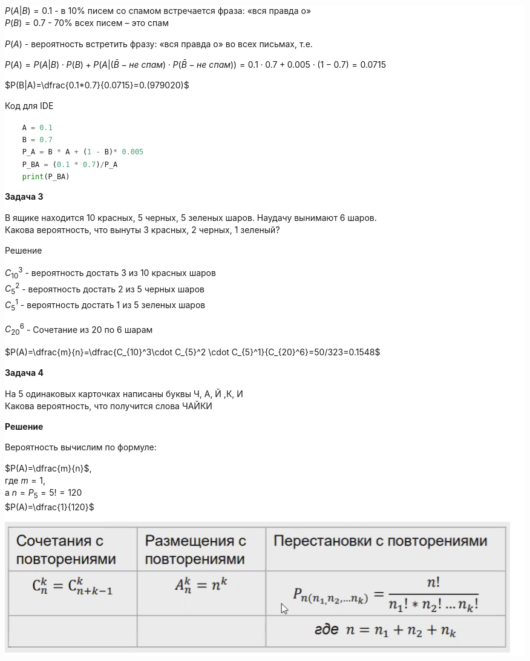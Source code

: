 $P(A|B)= 0.1$ - в $10\%$ писем со спамом встречается фраза: «вся правда о»<br>
$P(B)= 0.7$ - $70\%$ всех писем – это спам <br>

$P(A)$ - вероятность встретить фразу: «вся правда о» во всех письмах, т.е.<br>

$P(A)=P(A|B) \cdot P(B)+P(A|(\bar{B}-не\:спам) \cdot P(\bar{B}-не\:спам))=0.1\cdot0.7+0.005\cdot (1-0.7)=0.0715$<br>

$P(B|A)=\dfrac{0.1*0.7}{0.0715}=0.(979020)$


Код для IDE
```python
    A = 0.1
    B = 0.7
    P_A = B * A + (1 - B)* 0.005
    P_BA = (0.1 * 0.7)/P_A
    print(P_BA)
```

__Задача 3__

В ящике находится 10 красных, 5 черных, 5 зеленых шаров. Наудачу вынимают 6 шаров. <br>
Какова вероятность, что вынуты 3 красных, 2 черных, 1 зеленый?

Решение

$C_{10}^3$ - вероятность достать $3$ из $10$ красных шаров<br>
$C_{5}^2$ - вероятность достать $2$ из $5$ черных шаров<br>
$C_{5}^1$ - вероятность достать $1$ из $5$ зеленых шаров<br>

$C_{20}^6$ - Сочетание из $20$ по $6$ шарам

$P(A)=\dfrac{m}{n}=\dfrac{C_{10}^3\cdot C_{5}^2 \cdot C_{5}^1}{C_{20}^6}=50/323=0.1548$

__Задача 4__

На 5 одинаковых карточках написаны буквы Ч, А, Й ,К, И<br>
Какова вероятность, что получится слова ЧАЙКИ

__Решение__

Вероятность вычислим по формуле:<br>

$P(A)=\dfrac{m}{n}$, <br>
где $m = 1$,<br> 
а $n=P_5=5!=120$<br>
$P(A)=\dfrac{1}{120}$

![Формулы с повторениями](/Pictures/001_031.PNG)
